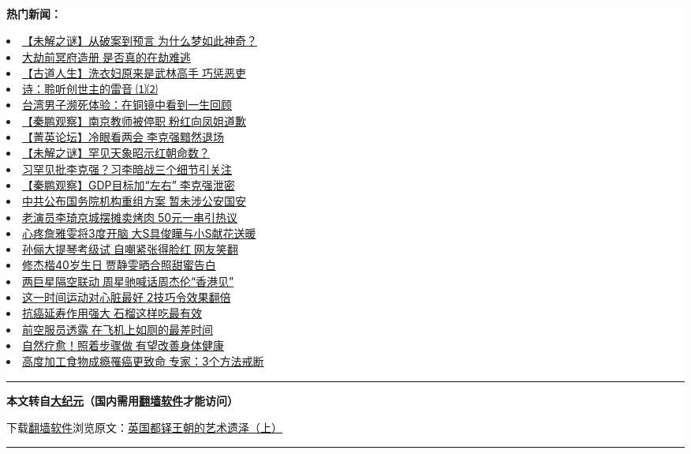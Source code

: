 <strong>热门新闻：</strong>
<li><a href="https://github.com/19920513/djy/blob/master/gb/23/3/4/n13942716.md#1">【未解之谜】从破案到预言 为什么梦如此神奇？</a></li>
<li><a href="https://github.com/19920513/djy/blob/master/gb/22/5/22/n13743021.md#1">大劫前冥府造册 是否真的在劫难逃</a></li>
<li><a href="https://github.com/19920513/djy/blob/master/gb/23/2/6/n13923681.md#1">【古道人生】洗衣妇原来是武林高手 巧惩恶吏</a></li>
<li><a href="https://github.com/19920513/djy/blob/master/gb/23/2/20/n13933872.md#1">诗：聆听创世主的雷音 ⑴⑵</a></li>
<li><a href="https://github.com/19920513/djy/blob/master/gb/23/3/5/n13943281.md#1">台湾男子濒死体验：在铜镜中看到一生回顾</a></li>
<li><a href="https://github.com/19920513/djy/blob/master/gb/23/3/9/n13946014.md#1">【秦鹏观察】南京教师被停职 粉红向凤姐道歉</a></li>
<li><a href="https://github.com/19920513/djy/blob/master/gb/23/3/8/n13945959.md#1">【菁英论坛】冷眼看两会 李克强黯然退场</a></li>
<li><a href="https://github.com/19920513/djy/blob/master/gb/23/3/8/n13945330.md#1">【未解之谜】罕见天象昭示红朝命数？</a></li>
<li><a href="https://github.com/19920513/djy/blob/master/gb/23/3/7/n13944711.md#1">习罕见批李克强？习李暗战三个细节引关注</a></li>
<li><a href="https://github.com/19920513/djy/blob/master/gb/23/3/7/n13944563.md#1">【秦鹏观察】GDP目标加“左右” 李克强泄密</a></li>
<li><a href="https://github.com/19920513/djy/blob/master/gb/23/3/7/n13944827.md#1">中共公布国务院机构重组方案 暂未涉公安国安</a></li>
<li><a href="https://github.com/19920513/djy/blob/master/gb/23/3/6/n13944500.md#1">老演员李琦京城摆摊卖烤肉 50元一串引热议</a></li>
<li><a href="https://github.com/19920513/djy/blob/master/gb/23/3/7/n13944672.md#1">心疼詹雅雯将3度开脑 大S具俊瞱与小S献花送暖</a></li>
<li><a href="https://github.com/19920513/djy/blob/master/gb/23/3/6/n13944433.md#1">孙俪大提琴考级试 自嘲紧张得脸红 网友笑翻</a></li>
<li><a href="https://github.com/19920513/djy/blob/master/gb/23/3/7/n13944565.md#1">修杰楷40岁生日 贾静雯晒合照甜蜜告白</a></li>
<li><a href="https://github.com/19920513/djy/blob/master/gb/23/3/7/n13945104.md#1">两巨星隔空联动 周星驰喊话周杰伦“香港见”</a></li>
<li><a href="https://github.com/19920513/djy/blob/master/gb/23/1/28/n13917282.md#1">这一时间运动对心脏最好 2技巧令效果翻倍</a></li>
<li><a href="https://github.com/19920513/djy/blob/master/gb/23/2/13/n13928982.md#1">抗癌延寿作用强大 石榴这样吃最有效</a></li>
<li><a href="https://github.com/19920513/djy/blob/master/gb/23/3/6/n13943991.md#1">前空服员透露 在飞机上如厕的最差时间</a></li>
<li><a href="https://github.com/19920513/djy/blob/master/gb/23/3/6/n13943990.md#1">自然疗愈！照着步骤做 有望改善身体健康</a></li>
<li><a href="https://github.com/19920513/djy/blob/master/gb/23/3/4/n13943029.md#1">高度加工食物成瘾罹癌更致命 专家：3个方法戒断</a></li>
<hr>

<strong>本文转自<a href="https://www.epochtimes.com">大纪元</a>（国内需用<a href="https://github.com/19920513/www/blob/master/README.md#8">翻墙软件</a>才能访问）</strong><p>下载<a href="https://github.com/19920513/www/blob/master/README.md#8">翻墙软件</a>浏览原文：<a href="https://www.epochtimes.com/gb/23/2/10/n13927283.htm">英国都铎王朝的艺术遗泽（上）</a></p><hr>
